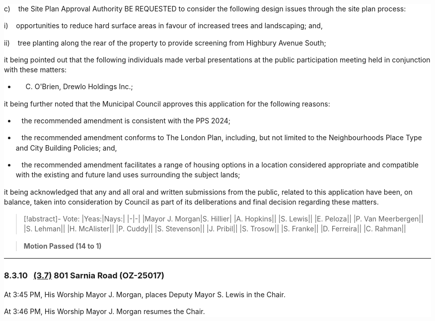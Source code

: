 c)    the Site Plan Approval Authority BE REQUESTED to consider the following design issues through the site plan process:

i)    opportunities to reduce hard surface areas in favour of increased trees and landscaping; and, 

ii)    tree planting along the rear of the property to provide screening from Highbury Avenue South;

it being pointed out that the following individuals made verbal presentations at the public participation meeting held in conjunction with these matters:

-      C. O'Brien, Drewlo Holdings Inc.;

it being further noted that the Municipal Council approves this application for the following reasons:

-    the recommended amendment is consistent with the PPS 2024;

-    the recommended amendment conforms to The London Plan, including, but not limited to the Neighbourhoods Place Type and City Building Policies; and,

-    the recommended amendment facilitates a range of housing options in a location considered appropriate and compatible with the existing and future land uses surrounding the subject lands;

it being acknowledged that any and all oral and written submissions from the public, related to this application have been, on balance, taken into consideration by Council as part of its deliberations and final decision regarding these matters.

> [!abstract]- Vote:
> |Yeas:|Nays:|
> |-|-|
> |Mayor J. Morgan|S. Hillier|
> |A. Hopkins||
> |S. Lewis||
> |E. Peloza||
> |P. Van Meerbergen||
> |S. Lehman||
> |H. McAlister||
> |P. Cuddy||
> |S. Stevenson||
> |J. Pribil||
> |S. Trosow||
> |S. Franke||
> |D. Ferreira||
> |C. Rahman||

> **Motion Passed (14 to 1)**

****

### 8.3.10&nbsp;&nbsp;&nbsp;[(3.7)](</2025-04/2025-04-08 The 6th Meeting of the Planning and Environment Committee#37801-sarnia-road-oz-25017>) 801 Sarnia Road (OZ-25017)

At 3:45 PM, His Worship Mayor J. Morgan, places Deputy Mayor S. Lewis in the Chair.

At 3:46 PM, His Worship Mayor J. Morgan resumes the Chair.
